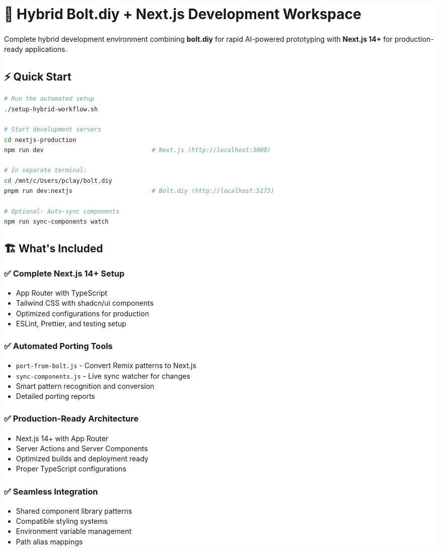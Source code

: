 # 🔄 Hybrid Bolt.diy + Next.js Development Workspace

Complete hybrid development environment combining **bolt.diy** for rapid AI-powered prototyping with **Next.js 14+** for production-ready applications.

## ⚡ Quick Start

```bash
# Run the automated setup
./setup-hybrid-workflow.sh

# Start development servers
cd nextjs-production
npm run dev                              # Next.js (http://localhost:3000)

# In separate terminal:
cd /mnt/c/Users/pclay/bolt.diy
pnpm run dev:nextjs                      # Bolt.diy (http://localhost:5173)

# Optional: Auto-sync components
npm run sync-components watch
```

## 🏗️ What's Included

### ✅ **Complete Next.js 14+ Setup**
- App Router with TypeScript
- Tailwind CSS with shadcn/ui components
- Optimized configurations for production
- ESLint, Prettier, and testing setup

### ✅ **Automated Porting Tools**
- `port-from-bolt.js` - Convert Remix patterns to Next.js
- `sync-components.js` - Live sync watcher for changes
- Smart pattern recognition and conversion
- Detailed porting reports

### ✅ **Production-Ready Architecture**
- Next.js 14+ with App Router
- Server Actions and Server Components
- Optimized builds and deployment ready
- Proper TypeScript configurations

### ✅ **Seamless Integration**
- Shared component library patterns
- Compatible styling systems
- Environment variable management
- Path alias mappings
